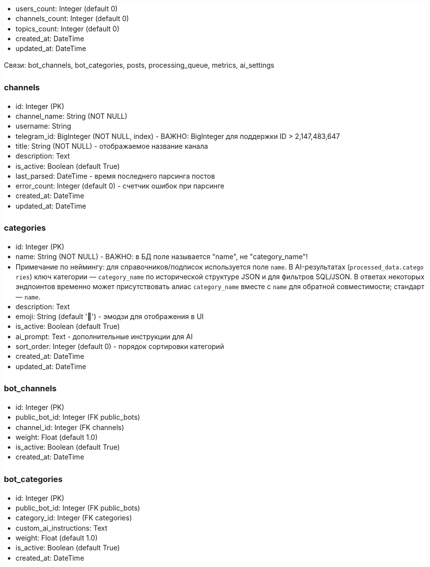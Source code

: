 - users_count: Integer (default 0)
- channels_count: Integer (default 0)
- topics_count: Integer (default 0)
- created_at: DateTime
- updated_at: DateTime

Связи: bot_channels, bot_categories, posts, processing_queue, metrics, ai_settings

### channels
- id: Integer (PK)
- channel_name: String (NOT NULL)
- username: String
- telegram_id: BigInteger (NOT NULL, index) - ВАЖНО: BigInteger для поддержки ID > 2,147,483,647
- title: String (NOT NULL) - отображаемое название канала
- description: Text
- is_active: Boolean (default True)
- last_parsed: DateTime - время последнего парсинга постов
- error_count: Integer (default 0) - счетчик ошибок при парсинге
- created_at: DateTime
- updated_at: DateTime

### categories
- id: Integer (PK)
- name: String (NOT NULL) - ВАЖНО: в БД поле называется "name", не "category_name"!
- Примечание по неймингу: для справочников/подписок используется поле `name`. В AI-результатах (`processed_data.categories`) ключ категории — `category_name` по исторической структуре JSON и для фильтров SQL/JSON. В ответах некоторых эндпоинтов временно может присутствовать алиас `category_name` вместе с `name` для обратной совместимости; стандарт — `name`.
- description: Text
- emoji: String (default '📝') - эмодзи для отображения в UI
- is_active: Boolean (default True)
- ai_prompt: Text - дополнительные инструкции для AI
- sort_order: Integer (default 0) - порядок сортировки категорий
- created_at: DateTime
- updated_at: DateTime

### bot_channels
- id: Integer (PK)
- public_bot_id: Integer (FK public_bots)
- channel_id: Integer (FK channels)
- weight: Float (default 1.0)
- is_active: Boolean (default True)
- created_at: DateTime

### bot_categories
- id: Integer (PK)
- public_bot_id: Integer (FK public_bots)
- category_id: Integer (FK categories)
- custom_ai_instructions: Text
- weight: Float (default 1.0)
- is_active: Boolean (default True)
- created_at: DateTime
